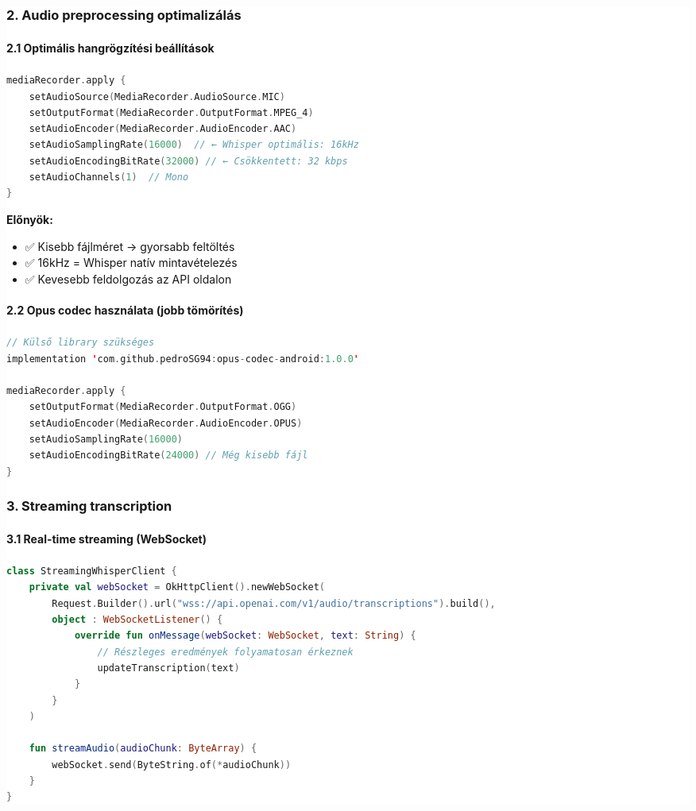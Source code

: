### 2. Audio preprocessing optimalizálás

#### 2.1 Optimális hangrögzítési beállítások
```kotlin
mediaRecorder.apply {
    setAudioSource(MediaRecorder.AudioSource.MIC)
    setOutputFormat(MediaRecorder.OutputFormat.MPEG_4)
    setAudioEncoder(MediaRecorder.AudioEncoder.AAC)
    setAudioSamplingRate(16000)  // ← Whisper optimális: 16kHz
    setAudioEncodingBitRate(32000) // ← Csökkentett: 32 kbps
    setAudioChannels(1)  // Mono
}
```

**Előnyök:**
- ✅ Kisebb fájlméret → gyorsabb feltöltés
- ✅ 16kHz = Whisper natív mintavételezés
- ✅ Kevesebb feldolgozás az API oldalon

#### 2.2 Opus codec használata (jobb tömörítés)
```kotlin
// Külső library szükséges
implementation 'com.github.pedroSG94:opus-codec-android:1.0.0'

mediaRecorder.apply {
    setOutputFormat(MediaRecorder.OutputFormat.OGG)
    setAudioEncoder(MediaRecorder.AudioEncoder.OPUS)
    setAudioSamplingRate(16000)
    setAudioEncodingBitRate(24000) // Még kisebb fájl
}
```

### 3. Streaming transcription

#### 3.1 Real-time streaming (WebSocket)
```kotlin
class StreamingWhisperClient {
    private val webSocket = OkHttpClient().newWebSocket(
        Request.Builder().url("wss://api.openai.com/v1/audio/transcriptions").build(),
        object : WebSocketListener() {
            override fun onMessage(webSocket: WebSocket, text: String) {
                // Részleges eredmények folyamatosan érkeznek
                updateTranscription(text)
            }
        }
    )
    
    fun streamAudio(audioChunk: ByteArray) {
        webSocket.send(ByteString.of(*audioChunk))
    }
}
```
